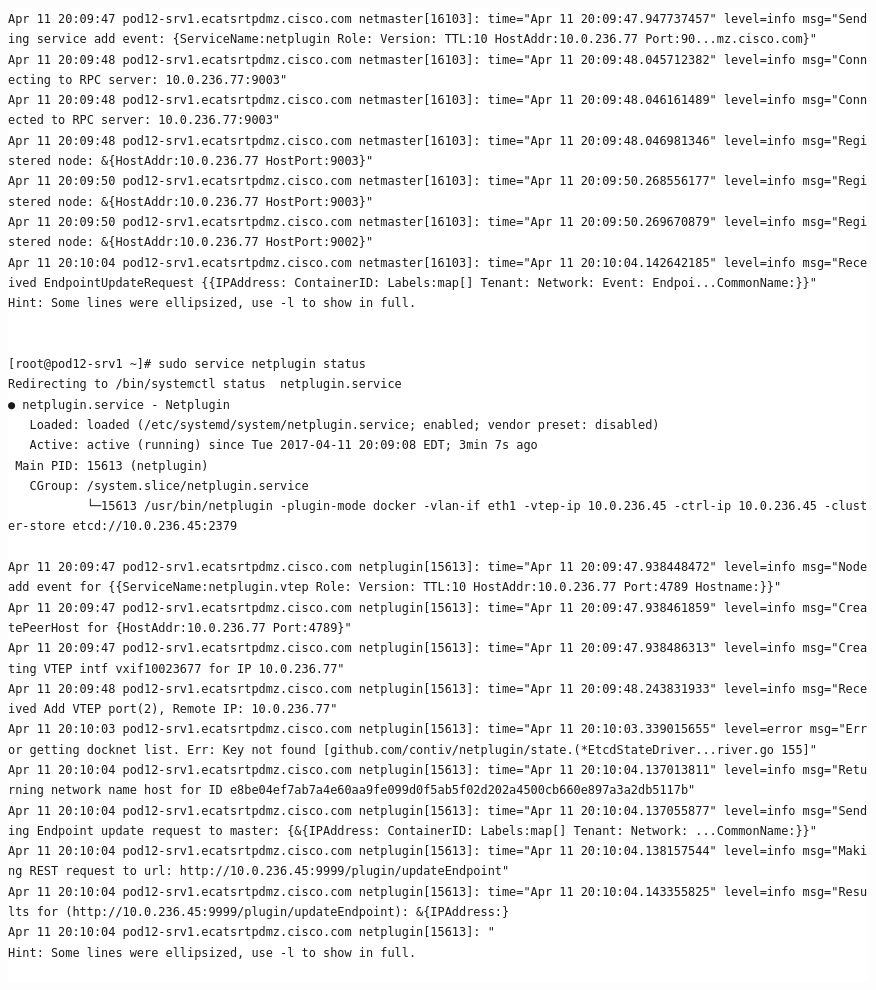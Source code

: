 ```
Apr 11 20:09:47 pod12-srv1.ecatsrtpdmz.cisco.com netmaster[16103]: time="Apr 11 20:09:47.947737457" level=info msg="Sending service add event: {ServiceName:netplugin Role: Version: TTL:10 HostAddr:10.0.236.77 Port:90...mz.cisco.com}"
Apr 11 20:09:48 pod12-srv1.ecatsrtpdmz.cisco.com netmaster[16103]: time="Apr 11 20:09:48.045712382" level=info msg="Connecting to RPC server: 10.0.236.77:9003"
Apr 11 20:09:48 pod12-srv1.ecatsrtpdmz.cisco.com netmaster[16103]: time="Apr 11 20:09:48.046161489" level=info msg="Connected to RPC server: 10.0.236.77:9003"
Apr 11 20:09:48 pod12-srv1.ecatsrtpdmz.cisco.com netmaster[16103]: time="Apr 11 20:09:48.046981346" level=info msg="Registered node: &{HostAddr:10.0.236.77 HostPort:9003}"
Apr 11 20:09:50 pod12-srv1.ecatsrtpdmz.cisco.com netmaster[16103]: time="Apr 11 20:09:50.268556177" level=info msg="Registered node: &{HostAddr:10.0.236.77 HostPort:9003}"
Apr 11 20:09:50 pod12-srv1.ecatsrtpdmz.cisco.com netmaster[16103]: time="Apr 11 20:09:50.269670879" level=info msg="Registered node: &{HostAddr:10.0.236.77 HostPort:9002}"
Apr 11 20:10:04 pod12-srv1.ecatsrtpdmz.cisco.com netmaster[16103]: time="Apr 11 20:10:04.142642185" level=info msg="Received EndpointUpdateRequest {{IPAddress: ContainerID: Labels:map[] Tenant: Network: Event: Endpoi...CommonName:}}"
Hint: Some lines were ellipsized, use -l to show in full.


[root@pod12-srv1 ~]# sudo service netplugin status
Redirecting to /bin/systemctl status  netplugin.service
● netplugin.service - Netplugin
   Loaded: loaded (/etc/systemd/system/netplugin.service; enabled; vendor preset: disabled)
   Active: active (running) since Tue 2017-04-11 20:09:08 EDT; 3min 7s ago
 Main PID: 15613 (netplugin)
   CGroup: /system.slice/netplugin.service
           └─15613 /usr/bin/netplugin -plugin-mode docker -vlan-if eth1 -vtep-ip 10.0.236.45 -ctrl-ip 10.0.236.45 -cluster-store etcd://10.0.236.45:2379

Apr 11 20:09:47 pod12-srv1.ecatsrtpdmz.cisco.com netplugin[15613]: time="Apr 11 20:09:47.938448472" level=info msg="Node add event for {{ServiceName:netplugin.vtep Role: Version: TTL:10 HostAddr:10.0.236.77 Port:4789 Hostname:}}"
Apr 11 20:09:47 pod12-srv1.ecatsrtpdmz.cisco.com netplugin[15613]: time="Apr 11 20:09:47.938461859" level=info msg="CreatePeerHost for {HostAddr:10.0.236.77 Port:4789}"
Apr 11 20:09:47 pod12-srv1.ecatsrtpdmz.cisco.com netplugin[15613]: time="Apr 11 20:09:47.938486313" level=info msg="Creating VTEP intf vxif10023677 for IP 10.0.236.77"
Apr 11 20:09:48 pod12-srv1.ecatsrtpdmz.cisco.com netplugin[15613]: time="Apr 11 20:09:48.243831933" level=info msg="Received Add VTEP port(2), Remote IP: 10.0.236.77"
Apr 11 20:10:03 pod12-srv1.ecatsrtpdmz.cisco.com netplugin[15613]: time="Apr 11 20:10:03.339015655" level=error msg="Error getting docknet list. Err: Key not found [github.com/contiv/netplugin/state.(*EtcdStateDriver...river.go 155]"
Apr 11 20:10:04 pod12-srv1.ecatsrtpdmz.cisco.com netplugin[15613]: time="Apr 11 20:10:04.137013811" level=info msg="Returning network name host for ID e8be04ef7ab7a4e60aa9fe099d0f5ab5f02d202a4500cb660e897a3a2db5117b"
Apr 11 20:10:04 pod12-srv1.ecatsrtpdmz.cisco.com netplugin[15613]: time="Apr 11 20:10:04.137055877" level=info msg="Sending Endpoint update request to master: {&{IPAddress: ContainerID: Labels:map[] Tenant: Network: ...CommonName:}}"
Apr 11 20:10:04 pod12-srv1.ecatsrtpdmz.cisco.com netplugin[15613]: time="Apr 11 20:10:04.138157544" level=info msg="Making REST request to url: http://10.0.236.45:9999/plugin/updateEndpoint"
Apr 11 20:10:04 pod12-srv1.ecatsrtpdmz.cisco.com netplugin[15613]: time="Apr 11 20:10:04.143355825" level=info msg="Results for (http://10.0.236.45:9999/plugin/updateEndpoint): &{IPAddress:}
Apr 11 20:10:04 pod12-srv1.ecatsrtpdmz.cisco.com netplugin[15613]: "
Hint: Some lines were ellipsized, use -l to show in full.


```
